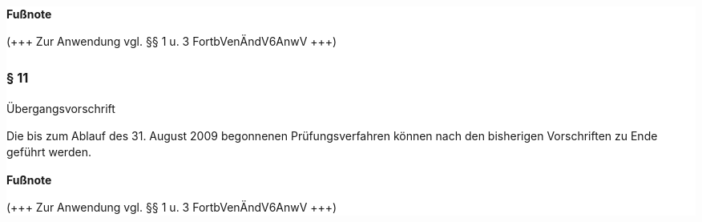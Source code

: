 </div>

</div>

</div>

</div>

<div>

  
**Fußnote**

<div class="jnhtml">

<div>

<div class="jurAbsatz">

(+++ Zur Anwendung vgl. §§ 1 u. 3 FortbVenÄndV6AnwV +++)

</div>

</div>

</div>

</div>

<span id="BJNR250100005BJNE001002128.html"></span>

### § 11  
Übergangsvorschrift

<div>

<div class="jnhtml">

<div>

<div class="jurAbsatz">

Die bis zum Ablauf des 31. August 2009 begonnenen Prüfungsverfahren
können nach den bisherigen Vorschriften zu Ende geführt werden.

</div>

</div>

</div>

</div>

<div>

  
**Fußnote**

<div class="jnhtml">

<div>

<div class="jurAbsatz">

(+++ Zur Anwendung vgl. §§ 1 u. 3 FortbVenÄndV6AnwV +++)

